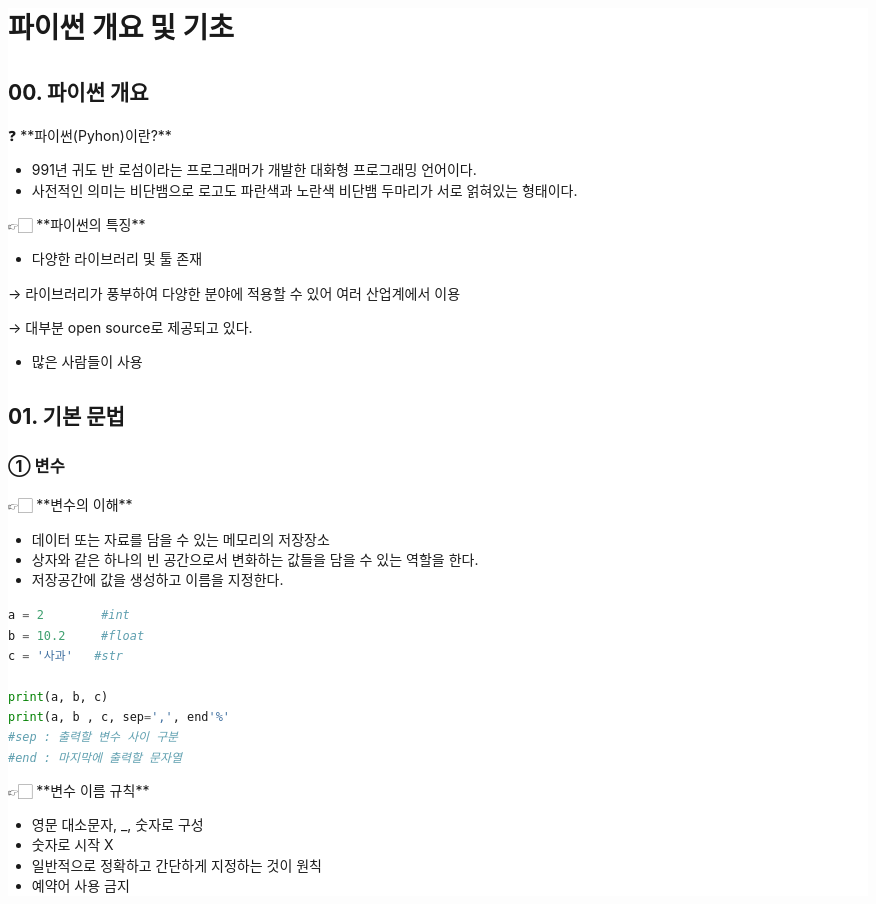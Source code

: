 # 파이썬 개요 및 기초

## **00. 파이썬 개요**

<aside>
❓ **파이썬(Pyhon)이란?**

</aside>

- 991년 귀도 반 로섬이라는 프로그래머가 개발한 대화형 프로그래밍 언어이다.
- 사전적인 의미는 비단뱀으로 로고도 파란색과 노란색 비단뱀 두마리가 서로 얽혀있는 형태이다.

<aside>
👉🏻 **파이썬의 특징**

</aside>

- 다양한 라이브러리 및 툴 존재

→ 라이브러리가 풍부하여 다양한 분야에 적용할 수 있어 여러 산업계에서 이용 

→ 대부분 open source로 제공되고 있다.

- 많은 사람들이 사용

## 01. 기본 문법

### ① 변수

<aside>
👉🏻 **변수의 이해**

</aside>

- 데이터 또는 자료를 담을 수 있는 메모리의 저장장소
- 상자와 같은 하나의 빈 공간으로서 변화하는 값들을 담을 수 있는 역할을 한다.
- 저장공간에 값을 생성하고 이름을 지정한다.

```python
a = 2        #int
b = 10.2     #float
c = '사과'   #str

print(a, b, c)
print(a, b , c, sep=',', end'%'   
#sep : 출력할 변수 사이 구분
#end : 마지막에 출력할 문자열
```

<aside>
👉🏻 **변수 이름 규칙**

</aside>

- 영문 대소문자, _, 숫자로 구성
- 숫자로 시작 X
- 일반적으로 정확하고 간단하게 지정하는 것이 원칙
- 예약어 사용 금지
